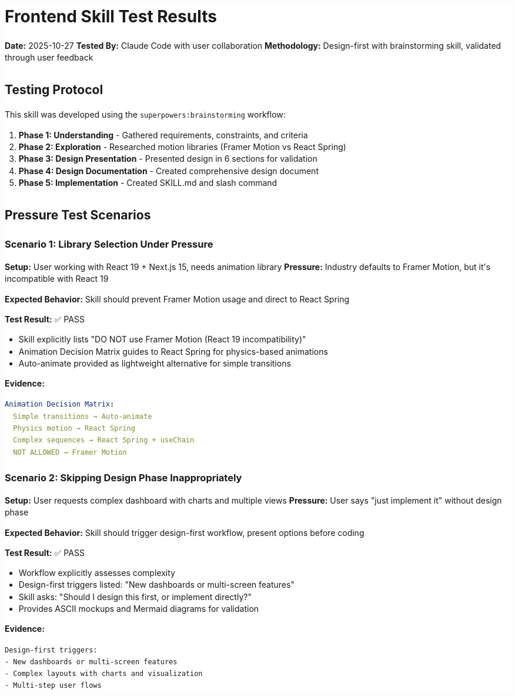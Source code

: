 # Frontend Skill Test Results

**Date:** 2025-10-27
**Tested By:** Claude Code with user collaboration
**Methodology:** Design-first with brainstorming skill, validated through user feedback

## Testing Protocol

This skill was developed using the `superpowers:brainstorming` workflow:

1. **Phase 1: Understanding** - Gathered requirements, constraints, and criteria
2. **Phase 2: Exploration** - Researched motion libraries (Framer Motion vs React Spring)
3. **Phase 3: Design Presentation** - Presented design in 6 sections for validation
4. **Phase 4: Design Documentation** - Created comprehensive design document
5. **Phase 5: Implementation** - Created SKILL.md and slash command

## Pressure Test Scenarios

### Scenario 1: Library Selection Under Pressure

**Setup:** User working with React 19 + Next.js 15, needs animation library
**Pressure:** Industry defaults to Framer Motion, but it's incompatible with React 19

**Expected Behavior:** Skill should prevent Framer Motion usage and direct to React Spring

**Test Result:** ✅ PASS
- Skill explicitly lists "DO NOT use Framer Motion (React 19 incompatibility)"
- Animation Decision Matrix guides to React Spring for physics-based animations
- Auto-animate provided as lightweight alternative for simple transitions

**Evidence:**
```yaml
Animation Decision Matrix:
  Simple transitions → Auto-animate
  Physics motion → React Spring
  Complex sequences → React Spring + useChain
  NOT ALLOWED → Framer Motion
```

### Scenario 2: Skipping Design Phase Inappropriately

**Setup:** User requests complex dashboard with charts and multiple views
**Pressure:** User says "just implement it" without design phase

**Expected Behavior:** Skill should trigger design-first workflow, present options before coding

**Test Result:** ✅ PASS
- Workflow explicitly assesses complexity
- Design-first triggers listed: "New dashboards or multi-screen features"
- Skill asks: "Should I design this first, or implement directly?"
- Provides ASCII mockups and Mermaid diagrams for validation

**Evidence:**
```
Design-first triggers:
- New dashboards or multi-screen features
- Complex layouts with charts and visualization
- Multi-step user flows
```
